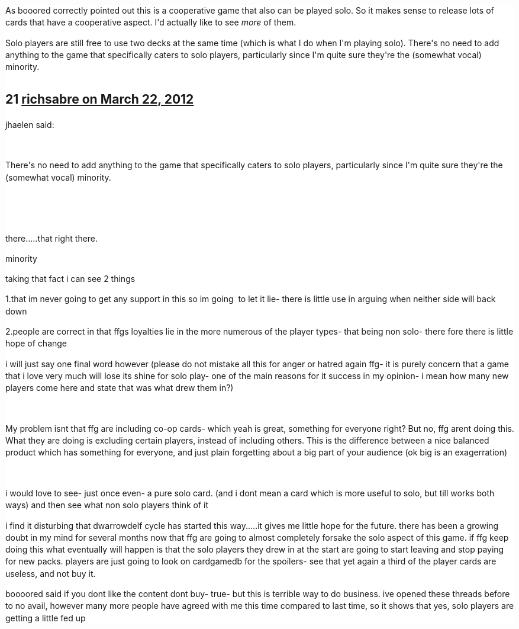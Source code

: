 As booored correctly pointed out this is a cooperative game that also can be played solo. So it makes sense to release lots of cards that have a cooperative aspect. I'd actually like to see _more_ of them.

Solo players are still free to use two decks at the same time (which is what I do when I'm playing solo). There's no need to add anything to the game that specifically caters to solo players, particularly since I'm quite sure they're the (somewhat vocal) minority.

## 21 [richsabre on March 22, 2012](https://community.fantasyflightgames.com/topic/62159-to-other-pure-solo-players-ffg-designersplease-read-this/?do=findComment&comment=608802)

jhaelen said:

 

There's no need to add anything to the game that specifically caters to solo players, particularly since I'm quite sure they're the (somewhat vocal) minority.

 

 

there.....that right there.

minority

taking that fact i can see 2 things

1.that im never going to get any support in this so im going  to let it lie- there is little use in arguing when neither side will back down

2.people are correct in that ffgs loyalties lie in the more numerous of the player types- that being non solo- there fore there is little hope of change

i will just say one final word however (please do not mistake all this for anger or hatred again ffg- it is purely concern that a game that i love very much will lose its shine for solo play- one of the main reasons for it success in my opinion- i mean how many new players come here and state that was what drew them in?)

 

My problem isnt that ffg are including co-op cards- which yeah is great, something for everyone right? But no, ffg arent doing this. What they are doing is excluding certain players, instead of including others. This is the difference between a nice balanced product which has something for everyone, and just plain forgetting about a big part of your audience (ok big is an exagerration)

 

i would love to see- just once even- a pure solo card. (and i dont mean a card which is more useful to solo, but till works both ways) and then see what non solo players think of it

i find it disturbing that dwarrowdelf cycle has started this way.....it gives me little hope for the future. there has been a growing doubt in my mind for several months now that ffg are going to almost completely forsake the solo aspect of this game. if ffg keep doing this what eventually will happen is that the solo players they drew in at the start are going to start leaving and stop paying for new packs. players are just going to look on cardgamedb for the spoilers- see that yet again a third of the player cards are useless, and not buy it.

boooored said if you dont like the content dont buy- true- but this is terrible way to do business. ive opened these threads before to no avail, however many more people have agreed with me this time compared to last time, so it shows that yes, solo players are getting a little fed up
